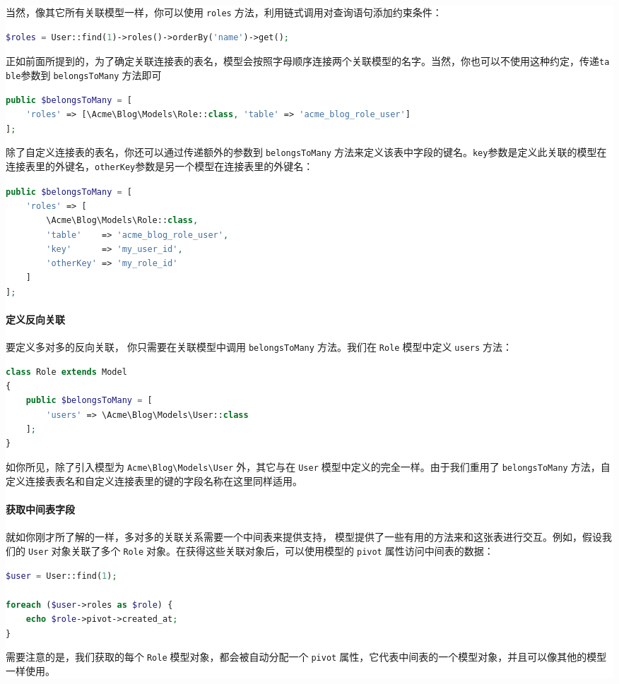当然，像其它所有关联模型一样，你可以使用 `roles` 方法，利用链式调用对查询语句添加约束条件：

```php
$roles = User::find(1)->roles()->orderBy('name')->get();
```

正如前面所提到的，为了确定关联连接表的表名，模型会按照字母顺序连接两个关联模型的名字。当然，你也可以不使用这种约定，传递`table`参数到 `belongsToMany` 方法即可

```php
public $belongsToMany = [
    'roles' => [\Acme\Blog\Models\Role::class, 'table' => 'acme_blog_role_user']
];
```

除了自定义连接表的表名，你还可以通过传递额外的参数到 `belongsToMany` 方法来定义该表中字段的键名。`key`参数是定义此关联的模型在连接表里的外键名，`otherKey`参数是另一个模型在连接表里的外键名：

```php
public $belongsToMany = [
    'roles' => [
        \Acme\Blog\Models\Role::class,
        'table'    => 'acme_blog_role_user',
        'key'      => 'my_user_id',
        'otherKey' => 'my_role_id'
    ]
];
```

#### 定义反向关联

要定义多对多的反向关联， 你只需要在关联模型中调用 `belongsToMany` 方法。我们在 `Role` 模型中定义 `users` 方法：

```php
class Role extends Model
{
    public $belongsToMany = [
        'users' => \Acme\Blog\Models\User::class
    ];
}
```

如你所见，除了引入模型为 `Acme\Blog\Models\User` 外，其它与在 `User` 模型中定义的完全一样。由于我们重用了 `belongsToMany` 方法，自定义连接表表名和自定义连接表里的键的字段名称在这里同样适用。

#### 获取中间表字段

就如你刚才所了解的一样，多对多的关联关系需要一个中间表来提供支持， 模型提供了一些有用的方法来和这张表进行交互。例如，假设我们的 `User` 对象关联了多个 `Role` 对象。在获得这些关联对象后，可以使用模型的 `pivot` 属性访问中间表的数据：

```php
$user = User::find(1);

foreach ($user->roles as $role) {
    echo $role->pivot->created_at;
}
```

需要注意的是，我们获取的每个 `Role` 模型对象，都会被自动分配一个 `pivot` 属性，它代表中间表的一个模型对象，并且可以像其他的模型一样使用。
